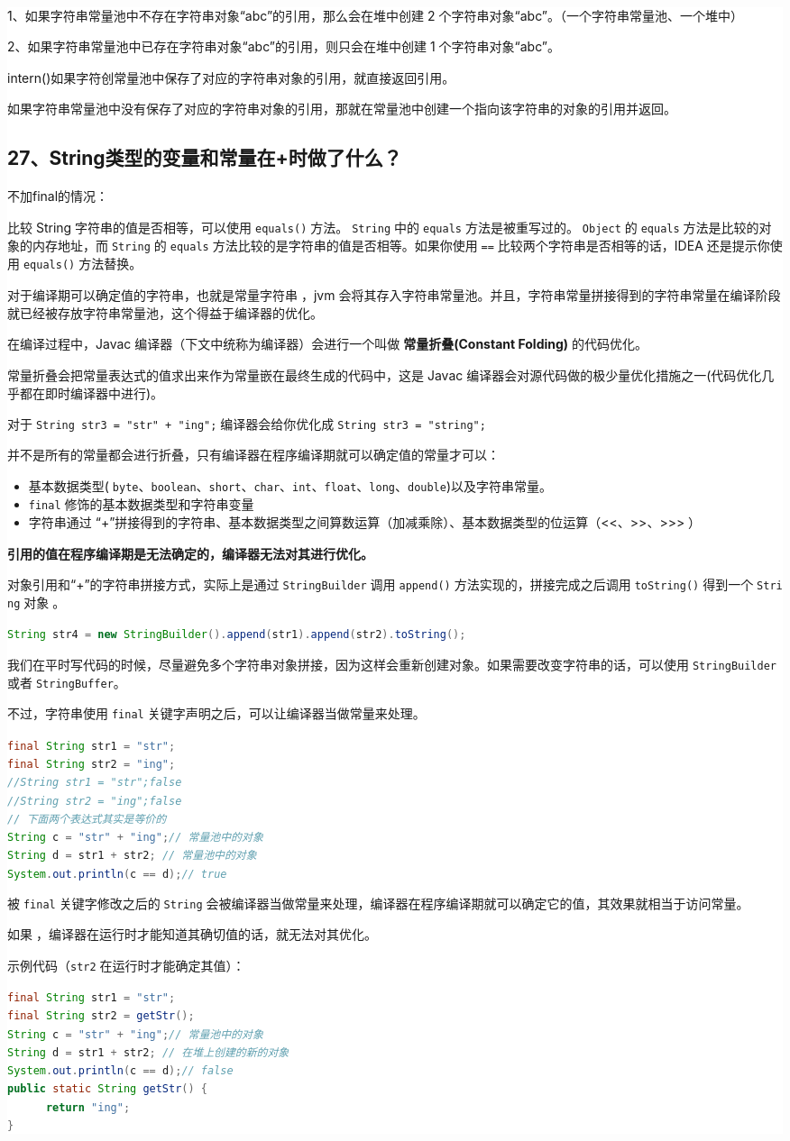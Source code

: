 1、如果字符串常量池中不存在字符串对象“abc”的引用，那么会在堆中创建 2 个字符串对象“abc”。（一个字符串常量池、一个堆中）

2、如果字符串常量池中已存在字符串对象“abc”的引用，则只会在堆中创建 1 个字符串对象“abc”。

intern()如果字符创常量池中保存了对应的字符串对象的引用，就直接返回引用。

如果字符串常量池中没有保存了对应的字符串对象的引用，那就在常量池中创建一个指向该字符串的对象的引用并返回。

## 27、String类型的变量和常量在+时做了什么？

不加final的情况：

比较 String 字符串的值是否相等，可以使用 `equals()` 方法。 `String` 中的 `equals` 方法是被重写过的。 `Object` 的 `equals` 方法是比较的对象的内存地址，而 `String` 的 `equals` 方法比较的是字符串的值是否相等。如果你使用 `==` 比较两个字符串是否相等的话，IDEA 还是提示你使用 `equals()` 方法替换。

对于编译期可以确定值的字符串，也就是常量字符串 ，jvm 会将其存入字符串常量池。并且，字符串常量拼接得到的字符串常量在编译阶段就已经被存放字符串常量池，这个得益于编译器的优化。

在编译过程中，Javac 编译器（下文中统称为编译器）会进行一个叫做 **常量折叠(Constant Folding)** 的代码优化。

常量折叠会把常量表达式的值求出来作为常量嵌在最终生成的代码中，这是 Javac 编译器会对源代码做的极少量优化措施之一(代码优化几乎都在即时编译器中进行)。

对于 `String str3 = "str" + "ing";` 编译器会给你优化成 `String str3 = "string";` 

并不是所有的常量都会进行折叠，只有编译器在程序编译期就可以确定值的常量才可以：

- 基本数据类型( `byte`、`boolean`、`short`、`char`、`int`、`float`、`long`、`double`)以及字符串常量。
- `final` 修饰的基本数据类型和字符串变量
- 字符串通过 “+”拼接得到的字符串、基本数据类型之间算数运算（加减乘除）、基本数据类型的位运算（<<、>>、>>> ）

**引用的值在程序编译期是无法确定的，编译器无法对其进行优化。**

对象引用和“+”的字符串拼接方式，实际上是通过 `StringBuilder` 调用 `append()` 方法实现的，拼接完成之后调用 `toString()` 得到一个 `String` 对象 。

````java
String str4 = new StringBuilder().append(str1).append(str2).toString();
````

我们在平时写代码的时候，尽量避免多个字符串对象拼接，因为这样会重新创建对象。如果需要改变字符串的话，可以使用 `StringBuilder` 或者 `StringBuffer`。

不过，字符串使用 `final` 关键字声明之后，可以让编译器当做常量来处理。

````java
final String str1 = "str";
final String str2 = "ing";
//String str1 = "str";false
//String str2 = "ing";false
// 下面两个表达式其实是等价的
String c = "str" + "ing";// 常量池中的对象
String d = str1 + str2; // 常量池中的对象
System.out.println(c == d);// true
````

被 `final` 关键字修改之后的 `String` 会被编译器当做常量来处理，编译器在程序编译期就可以确定它的值，其效果就相当于访问常量。

如果 ，编译器在运行时才能知道其确切值的话，就无法对其优化。

示例代码（`str2` 在运行时才能确定其值）：

````java
final String str1 = "str";
final String str2 = getStr();
String c = "str" + "ing";// 常量池中的对象
String d = str1 + str2; // 在堆上创建的新的对象
System.out.println(c == d);// false
public static String getStr() {
      return "ing";
}
````

